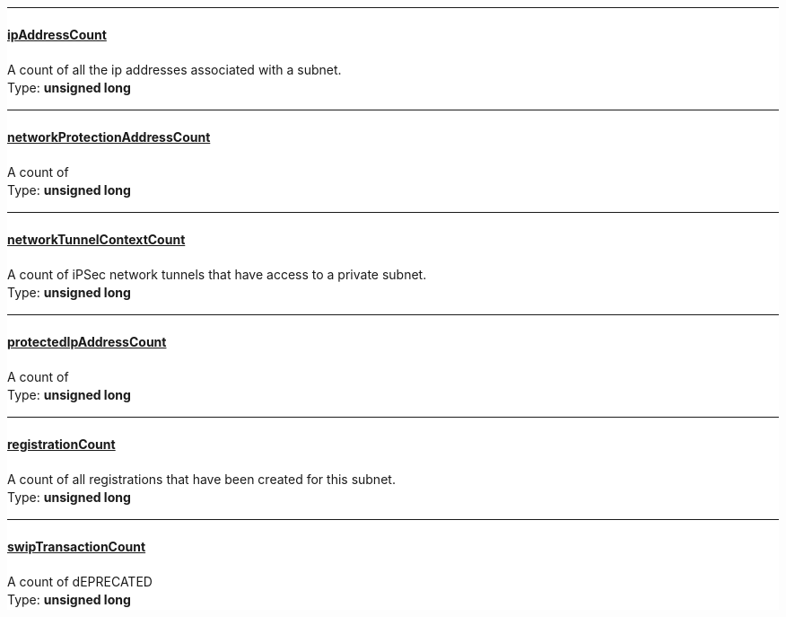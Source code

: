 
</div>
<div class="prop-row">

-----
[ipAddressCount]: #ipaddresscount
#### [ipAddressCount]
A count of all the ip addresses associated with a subnet.   
<span class="type-label">Type: </span>**unsigned long**


</div>
<div class="prop-row">

-----
[networkProtectionAddressCount]: #networkprotectionaddresscount
#### [networkProtectionAddressCount]
A count of    
<span class="type-label">Type: </span>**unsigned long**


</div>
<div class="prop-row">

-----
[networkTunnelContextCount]: #networktunnelcontextcount
#### [networkTunnelContextCount]
A count of iPSec network tunnels that have access to a private subnet.   
<span class="type-label">Type: </span>**unsigned long**


</div>
<div class="prop-row">

-----
[protectedIpAddressCount]: #protectedipaddresscount
#### [protectedIpAddressCount]
A count of    
<span class="type-label">Type: </span>**unsigned long**


</div>
<div class="prop-row">

-----
[registrationCount]: #registrationcount
#### [registrationCount]
A count of all registrations that have been created for this subnet.   
<span class="type-label">Type: </span>**unsigned long**


</div>
<div class="prop-row">

-----
[swipTransactionCount]: #swiptransactioncount
#### [swipTransactionCount]
A count of dEPRECATED   
<span class="type-label">Type: </span>**unsigned long**


</div>
<div class="prop-row">


[broadcastAddress]: #broadcastaddress
[cidr]: #cidr
[gateway]: #gateway
[id]: #id
[isCustomerOwned]: #iscustomerowned
[isCustomerRoutable]: #iscustomerroutable
[modifyDate]: #modifydate
[netmask]: #netmask
[networkIdentifier]: #networkidentifier
[networkVlanId]: #networkvlanid
[note]: #note
[sortOrder]: #sortorder
[subnetType]: #subnettype
[totalIpAddresses]: #totalipaddresses
[usableIpAddressCount]: #usableipaddresscount
[version]: #version
[account]: #account
[activeRegistration]: #activeregistration
[activeSwipTransaction]: #activeswiptransaction
[activeTransaction]: #activetransaction
[addressSpace]: #addressspace
[allowedHost]: #allowedhost
[allowedNetworkStorage]: #allowednetworkstorage
[allowedNetworkStorageReplicas]: #allowednetworkstoragereplicas
[billingItem]: #billingitem
[boundDescendants]: #bounddescendants
[boundRouterFlag]: #boundrouterflag
[boundRouters]: #boundrouters
[children]: #children
[datacenter]: #datacenter
[descendants]: #descendants
[displayLabel]: #displaylabel
[endPointIpAddress]: #endpointipaddress
[globalIpRecord]: #globaliprecord
[hardware]: #hardware
[ipAddresses]: #ipaddresses
[networkComponentFirewall]: #networkcomponentfirewall
[networkProtectionAddresses]: #networkprotectionaddresses
[networkTunnelContexts]: #networktunnelcontexts
[networkVlan]: #networkvlan
[podName]: #podname
[protectedIpAddresses]: #protectedipaddresses
[regionalInternetRegistry]: #regionalinternetregistry
[registrations]: #registrations
[reverseDomain]: #reversedomain
[roleKeyName]: #rolekeyname
[roleName]: #rolename
[routingTypeKeyName]: #routingtypekeyname
[routingTypeName]: #routingtypename
[swipTransaction]: #swiptransaction
[tagReferences]: #tagreferences
[unboundDescendants]: #unbounddescendants
[utilizedIpAddressCount]: #utilizedipaddresscount
[virtualGuests]: #virtualguests
[allowedNetworkStorageCount]: #allowednetworkstoragecount
[allowedNetworkStorageReplicaCount]: #allowednetworkstoragereplicacount
[boundDescendantCount]: #bounddescendantcount
[boundRouterCount]: #boundroutercount
[childrenCount]: #childrencount
[descendantCount]: #descendantcount
[hardwareCount]: #hardwarecount
[tagReferenceCount]: #tagreferencecount
[unboundDescendantCount]: #unbounddescendantcount
[virtualGuestCount]: #virtualguestcount